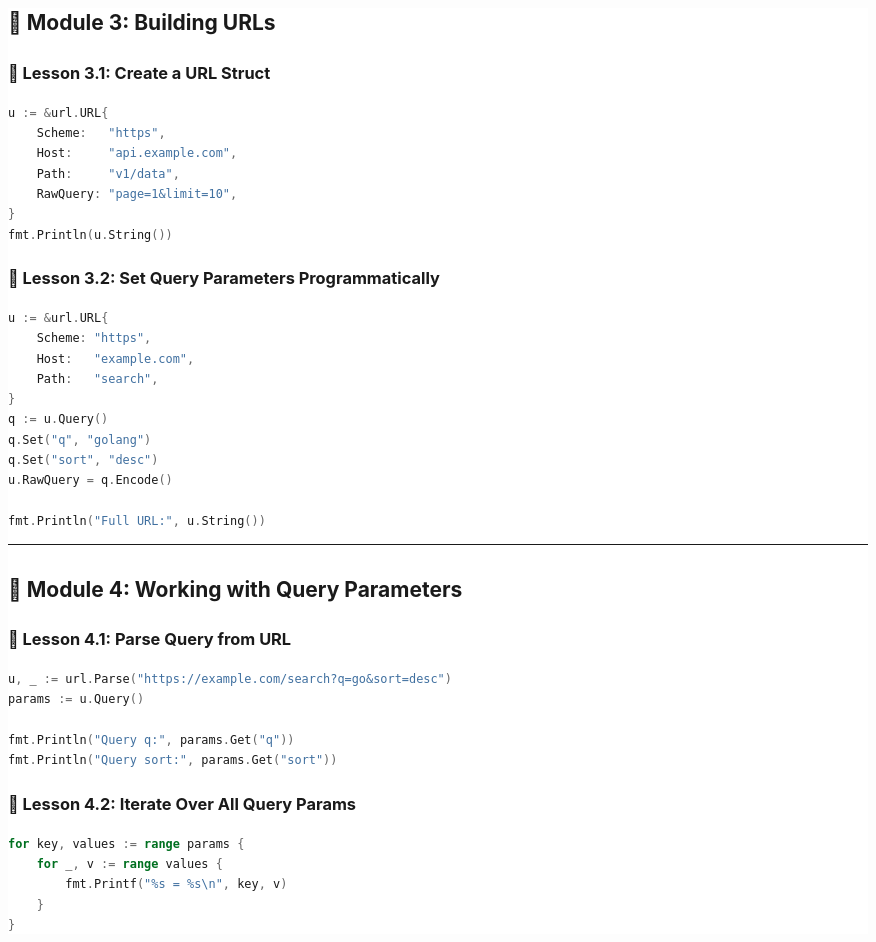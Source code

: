 ## 🔧 Module 3: Building URLs

### 🔹 Lesson 3.1: Create a URL Struct

```go
u := &url.URL{
	Scheme:   "https",
	Host:     "api.example.com",
	Path:     "v1/data",
	RawQuery: "page=1&limit=10",
}
fmt.Println(u.String())
```

### 🔹 Lesson 3.2: Set Query Parameters Programmatically

```go
u := &url.URL{
	Scheme: "https",
	Host:   "example.com",
	Path:   "search",
}
q := u.Query()
q.Set("q", "golang")
q.Set("sort", "desc")
u.RawQuery = q.Encode()

fmt.Println("Full URL:", u.String())
```

---

## 🧵 Module 4: Working with Query Parameters

### 🔹 Lesson 4.1: Parse Query from URL

```go
u, _ := url.Parse("https://example.com/search?q=go&sort=desc")
params := u.Query()

fmt.Println("Query q:", params.Get("q"))
fmt.Println("Query sort:", params.Get("sort"))
```

### 🔹 Lesson 4.2: Iterate Over All Query Params

```go
for key, values := range params {
	for _, v := range values {
		fmt.Printf("%s = %s\n", key, v)
	}
}
```
